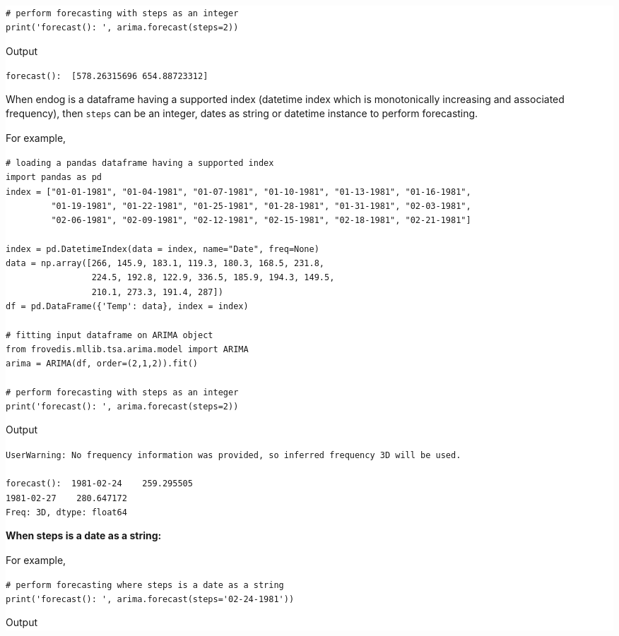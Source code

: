     # perform forecasting with steps as an integer
    print('forecast(): ', arima.forecast(steps=2))

Output

    forecast():  [578.26315696 654.88723312]

When endog is a dataframe having a supported index (datetime index which is monotonically increasing 
and associated frequency), then `steps` can be an integer, dates as string or datetime instance to
perform forecasting.  

For example,

    # loading a pandas dataframe having a supported index
    import pandas as pd
    index = ["01-01-1981", "01-04-1981", "01-07-1981", "01-10-1981", "01-13-1981", "01-16-1981",
             "01-19-1981", "01-22-1981", "01-25-1981", "01-28-1981", "01-31-1981", "02-03-1981",
             "02-06-1981", "02-09-1981", "02-12-1981", "02-15-1981", "02-18-1981", "02-21-1981"]

    index = pd.DatetimeIndex(data = index, name="Date", freq=None)
    data = np.array([266, 145.9, 183.1, 119.3, 180.3, 168.5, 231.8,
                     224.5, 192.8, 122.9, 336.5, 185.9, 194.3, 149.5,
                     210.1, 273.3, 191.4, 287])
    df = pd.DataFrame({'Temp': data}, index = index)

    # fitting input dataframe on ARIMA object
    from frovedis.mllib.tsa.arima.model import ARIMA
    arima = ARIMA(df, order=(2,1,2)).fit()

    # perform forecasting with steps as an integer
    print('forecast(): ', arima.forecast(steps=2))

Output  

    UserWarning: No frequency information was provided, so inferred frequency 3D will be used.

    forecast():  1981-02-24    259.295505
    1981-02-27    280.647172
    Freq: 3D, dtype: float64

**When steps is a date as a string:**  

For example,

    # perform forecasting where steps is a date as a string
    print('forecast(): ', arima.forecast(steps='02-24-1981'))

Output
